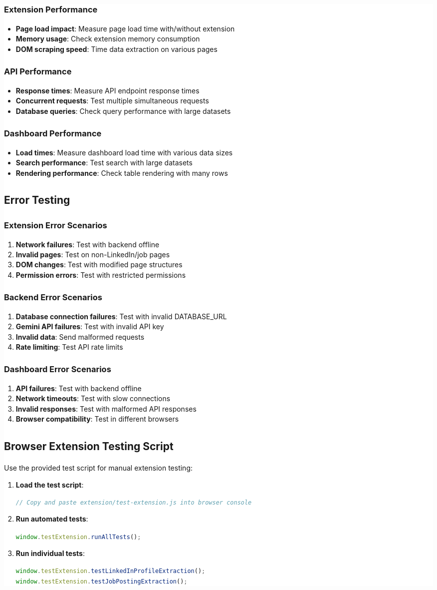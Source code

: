 ### Extension Performance
- **Page load impact**: Measure page load time with/without extension
- **Memory usage**: Check extension memory consumption
- **DOM scraping speed**: Time data extraction on various pages

### API Performance
- **Response times**: Measure API endpoint response times
- **Concurrent requests**: Test multiple simultaneous requests
- **Database queries**: Check query performance with large datasets

### Dashboard Performance
- **Load times**: Measure dashboard load time with various data sizes
- **Search performance**: Test search with large datasets
- **Rendering performance**: Check table rendering with many rows

## Error Testing

### Extension Error Scenarios
1. **Network failures**: Test with backend offline
2. **Invalid pages**: Test on non-LinkedIn/job pages
3. **DOM changes**: Test with modified page structures
4. **Permission errors**: Test with restricted permissions

### Backend Error Scenarios
1. **Database connection failures**: Test with invalid DATABASE_URL
2. **Gemini API failures**: Test with invalid API key
3. **Invalid data**: Send malformed requests
4. **Rate limiting**: Test API rate limits

### Dashboard Error Scenarios
1. **API failures**: Test with backend offline
2. **Network timeouts**: Test with slow connections
3. **Invalid responses**: Test with malformed API responses
4. **Browser compatibility**: Test in different browsers

## Browser Extension Testing Script

Use the provided test script for manual extension testing:

1. **Load the test script**:
   ```javascript
   // Copy and paste extension/test-extension.js into browser console
   ```

2. **Run automated tests**:
   ```javascript
   window.testExtension.runAllTests();
   ```

3. **Run individual tests**:
   ```javascript
   window.testExtension.testLinkedInProfileExtraction();
   window.testExtension.testJobPostingExtraction();
   ```
